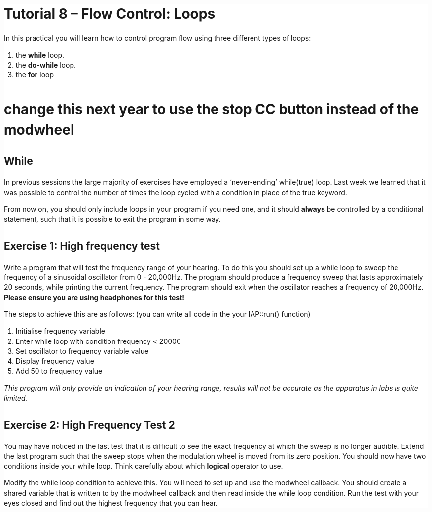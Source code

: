 # Tutorial 8 – Flow Control: Loops


In this practical you will learn how to control program flow using three different types of loops: 

1. the **while** loop.
2. the **do-while** loop. 
3. the **for** loop 

# change this next year to use the stop CC button instead of the modwheel

## While
In previous sessions the large majority of exercises have employed a ‘never-ending’ while(true) loop. Last week we learned that it was possible to control the number of times the loop cycled with a condition in place of the true keyword. 

From now on, you should only include loops in your program if you need one, and it should **always** be controlled by a conditional statement, such that it is possible to exit the program in some way. 

## Exercise 1: High frequency test

Write a program that will test the frequency range of your hearing. To do this you should set up a while loop to sweep the frequency of a sinusoidal oscillator from 0 - 20,000Hz. The program should produce a frequency sweep that lasts approximately 20 seconds, while printing the current frequency. The program should exit when the oscillator reaches a frequency of 20,000Hz. **Please ensure you are using headphones for this test!**

The steps to achieve this are as follows: (you can write all code in the your IAP::run() function)
1.	Initialise frequency variable
2.	Enter while loop with condition frequency < 20000
3.	Set oscillator to frequency variable value
4.	Display frequency value
5.	Add 50 to frequency value

*This program will only provide an indication of your hearing range, results will not be accurate as the apparatus in labs is quite limited.*


## Exercise 2: High Frequency Test 2

You may have noticed in the last test that it is difficult to see the exact frequency at which the sweep is no longer audible. Extend the last program such that the sweep stops when the modulation wheel is moved from its zero position. You should now have two conditions inside your while loop. Think carefully about which **logical** operator to use.

Modify the while loop condition to achieve this. You will need to set up and use the modwheel callback. You should create a shared variable that is written to by the modwheel callback and then read inside the while loop condition. Run the test with your eyes closed and find out the highest frequency that you can hear. 
